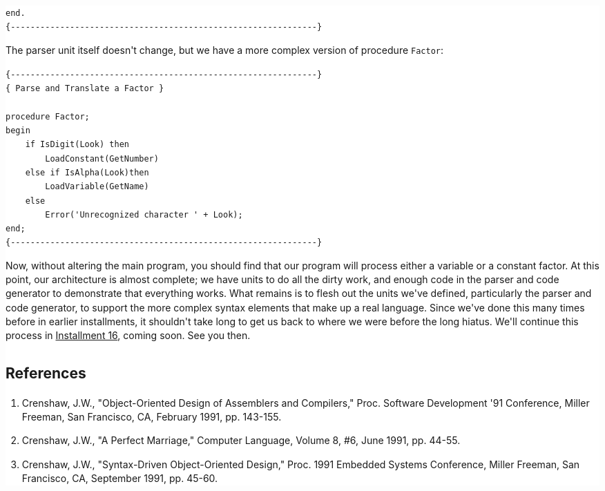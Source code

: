 ```delphi
end.
{--------------------------------------------------------------}
```

The parser unit itself doesn't change, but we have a more complex
version of procedure `Factor`:

```delphi
{--------------------------------------------------------------}
{ Parse and Translate a Factor }

procedure Factor;
begin
	if IsDigit(Look) then
		LoadConstant(GetNumber)
	else if IsAlpha(Look)then
		LoadVariable(GetName)
	else
		Error('Unrecognized character ' + Look);
end;
{--------------------------------------------------------------}
```

Now, without altering the main program, you should find that our
program will process either a variable or a constant factor.  At
this point, our architecture is almost complete; we have units to
do all the dirty work, and enough code in the parser and code
generator to demonstrate that everything works.  What remains is
to flesh out the units we've defined, particularly the parser and
code generator, to support the more complex syntax elements that
make up a real language.  Since we've done this many times before
in earlier installments, it shouldn't take long to get us back to
where we were before the long hiatus.  We'll continue this process
in [Installment 16](tutor16_unitconstruction.md), coming soon.  See you then.


## References

1. Crenshaw, J.W., "Object-Oriented Design of Assemblers and
Compilers," Proc. Software Development '91 Conference, Miller
Freeman, San Francisco, CA, February 1991, pp. 143-155.

2. Crenshaw, J.W., "A Perfect Marriage," Computer Language, Volume
8, #6, June 1991, pp. 44-55.

3. Crenshaw, J.W., "Syntax-Driven Object-Oriented Design," Proc.
1991 Embedded Systems Conference, Miller Freeman, San
Francisco, CA, September 1991, pp. 45-60.
